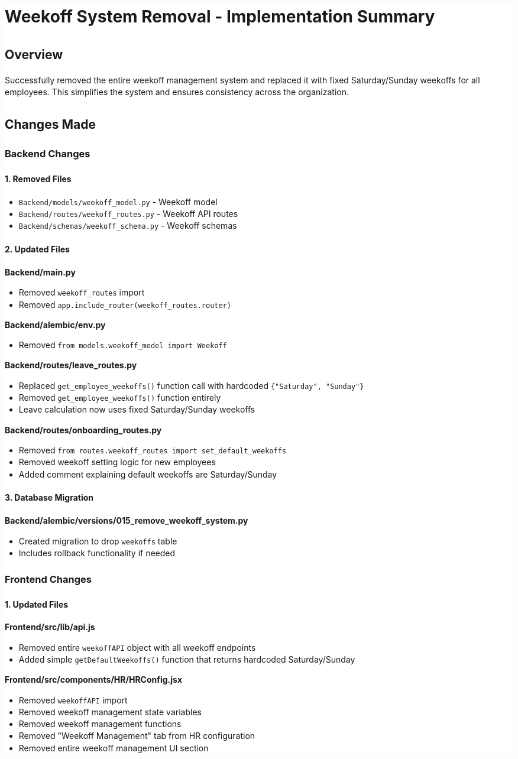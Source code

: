 # Weekoff System Removal - Implementation Summary

## Overview
Successfully removed the entire weekoff management system and replaced it with fixed Saturday/Sunday weekoffs for all employees. This simplifies the system and ensures consistency across the organization.

## Changes Made

### Backend Changes

#### 1. Removed Files
- `Backend/models/weekoff_model.py` - Weekoff model
- `Backend/routes/weekoff_routes.py` - Weekoff API routes
- `Backend/schemas/weekoff_schema.py` - Weekoff schemas

#### 2. Updated Files

**Backend/main.py**
- Removed `weekoff_routes` import
- Removed `app.include_router(weekoff_routes.router)`

**Backend/alembic/env.py**
- Removed `from models.weekoff_model import Weekoff`

**Backend/routes/leave_routes.py**
- Replaced `get_employee_weekoffs()` function call with hardcoded `{"Saturday", "Sunday"}`
- Removed `get_employee_weekoffs()` function entirely
- Leave calculation now uses fixed Saturday/Sunday weekoffs

**Backend/routes/onboarding_routes.py**
- Removed `from routes.weekoff_routes import set_default_weekoffs`
- Removed weekoff setting logic for new employees
- Added comment explaining default weekoffs are Saturday/Sunday

#### 3. Database Migration
**Backend/alembic/versions/015_remove_weekoff_system.py**
- Created migration to drop `weekoffs` table
- Includes rollback functionality if needed

### Frontend Changes

#### 1. Updated Files

**Frontend/src/lib/api.js**
- Removed entire `weekoffAPI` object with all weekoff endpoints
- Added simple `getDefaultWeekoffs()` function that returns hardcoded Saturday/Sunday

**Frontend/src/components/HR/HRConfig.jsx**
- Removed `weekoffAPI` import
- Removed weekoff management state variables
- Removed weekoff management functions
- Removed "Weekoff Management" tab from HR configuration
- Removed entire weekoff management UI section
